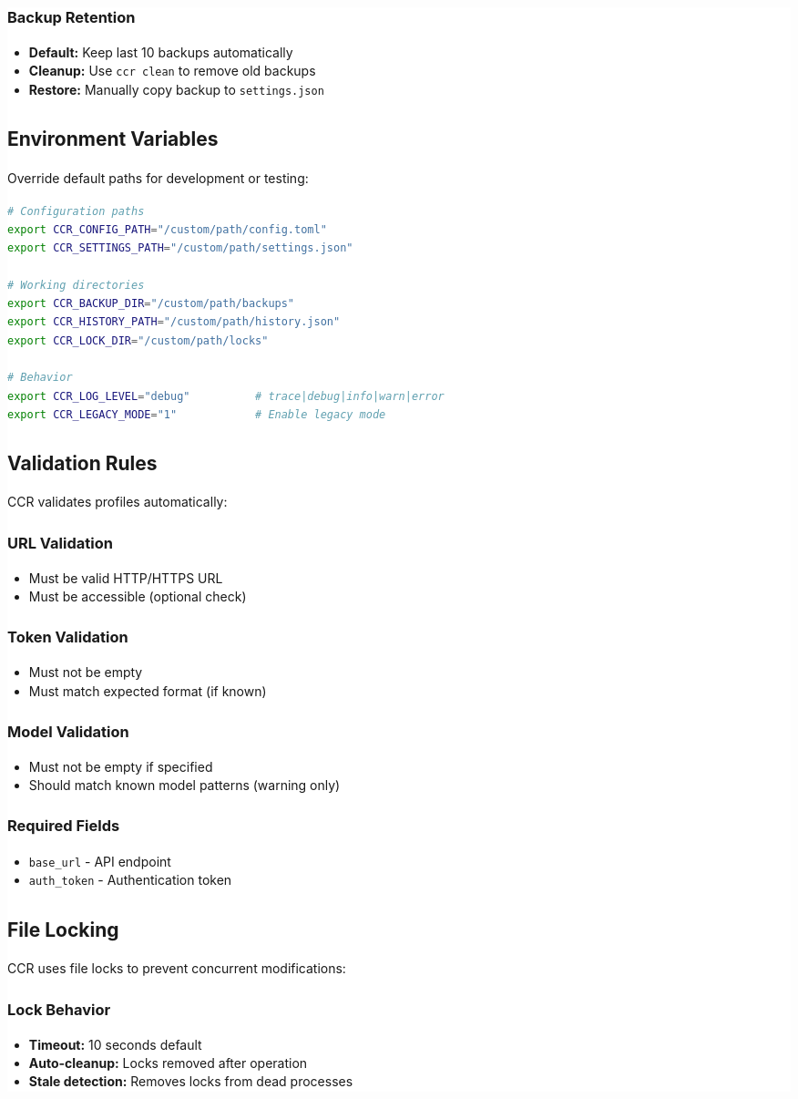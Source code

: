 ### Backup Retention

- **Default:** Keep last 10 backups automatically
- **Cleanup:** Use `ccr clean` to remove old backups
- **Restore:** Manually copy backup to `settings.json`

## Environment Variables

Override default paths for development or testing:

```bash
# Configuration paths
export CCR_CONFIG_PATH="/custom/path/config.toml"
export CCR_SETTINGS_PATH="/custom/path/settings.json"

# Working directories
export CCR_BACKUP_DIR="/custom/path/backups"
export CCR_HISTORY_PATH="/custom/path/history.json"
export CCR_LOCK_DIR="/custom/path/locks"

# Behavior
export CCR_LOG_LEVEL="debug"          # trace|debug|info|warn|error
export CCR_LEGACY_MODE="1"            # Enable legacy mode
```

## Validation Rules

CCR validates profiles automatically:

### URL Validation
- Must be valid HTTP/HTTPS URL
- Must be accessible (optional check)

### Token Validation
- Must not be empty
- Must match expected format (if known)

### Model Validation
- Must not be empty if specified
- Should match known model patterns (warning only)

### Required Fields
- `base_url` - API endpoint
- `auth_token` - Authentication token

## File Locking

CCR uses file locks to prevent concurrent modifications:

### Lock Behavior
- **Timeout:** 10 seconds default
- **Auto-cleanup:** Locks removed after operation
- **Stale detection:** Removes locks from dead processes
